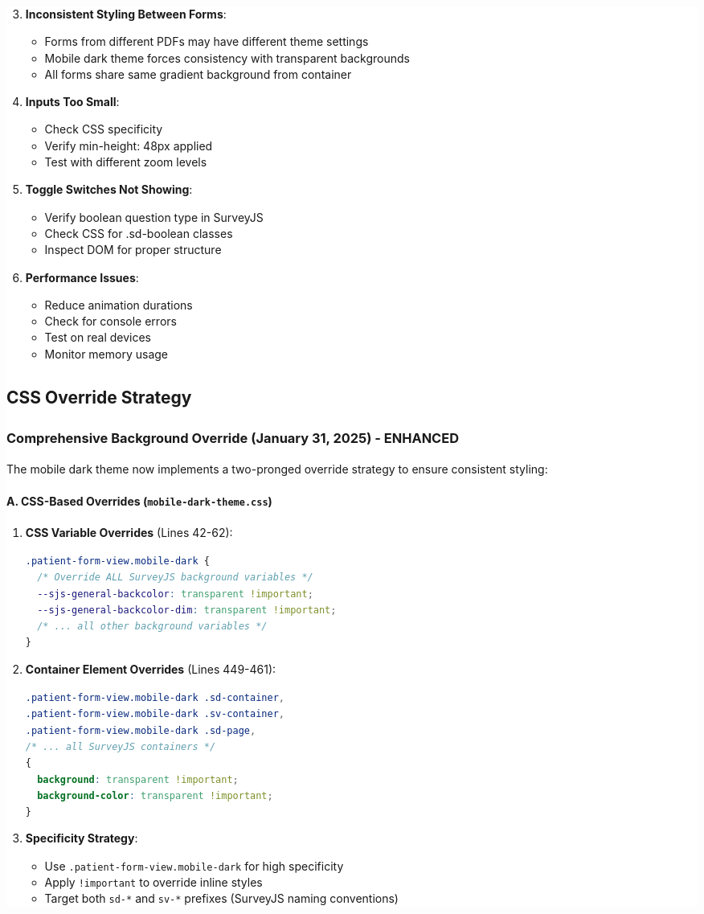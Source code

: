 3. **Inconsistent Styling Between Forms**:
   - Forms from different PDFs may have different theme settings
   - Mobile dark theme forces consistency with transparent backgrounds
   - All forms share same gradient background from container

4. **Inputs Too Small**:
   - Check CSS specificity
   - Verify min-height: 48px applied
   - Test with different zoom levels

5. **Toggle Switches Not Showing**:
   - Verify boolean question type in SurveyJS
   - Check CSS for .sd-boolean classes
   - Inspect DOM for proper structure

6. **Performance Issues**:
   - Reduce animation durations
   - Check for console errors
   - Test on real devices
   - Monitor memory usage

## CSS Override Strategy

### Comprehensive Background Override (January 31, 2025) - ENHANCED

The mobile dark theme now implements a two-pronged override strategy to ensure consistent styling:

#### A. CSS-Based Overrides (`mobile-dark-theme.css`)

1. **CSS Variable Overrides** (Lines 42-62):
   ```css
   .patient-form-view.mobile-dark {
     /* Override ALL SurveyJS background variables */
     --sjs-general-backcolor: transparent !important;
     --sjs-general-backcolor-dim: transparent !important;
     /* ... all other background variables */
   }
   ```

2. **Container Element Overrides** (Lines 449-461):
   ```css
   .patient-form-view.mobile-dark .sd-container,
   .patient-form-view.mobile-dark .sv-container,
   .patient-form-view.mobile-dark .sd-page,
   /* ... all SurveyJS containers */
   {
     background: transparent !important;
     background-color: transparent !important;
   }
   ```

3. **Specificity Strategy**:
   - Use `.patient-form-view.mobile-dark` for high specificity
   - Apply `!important` to override inline styles
   - Target both `sd-*` and `sv-*` prefixes (SurveyJS naming conventions)
